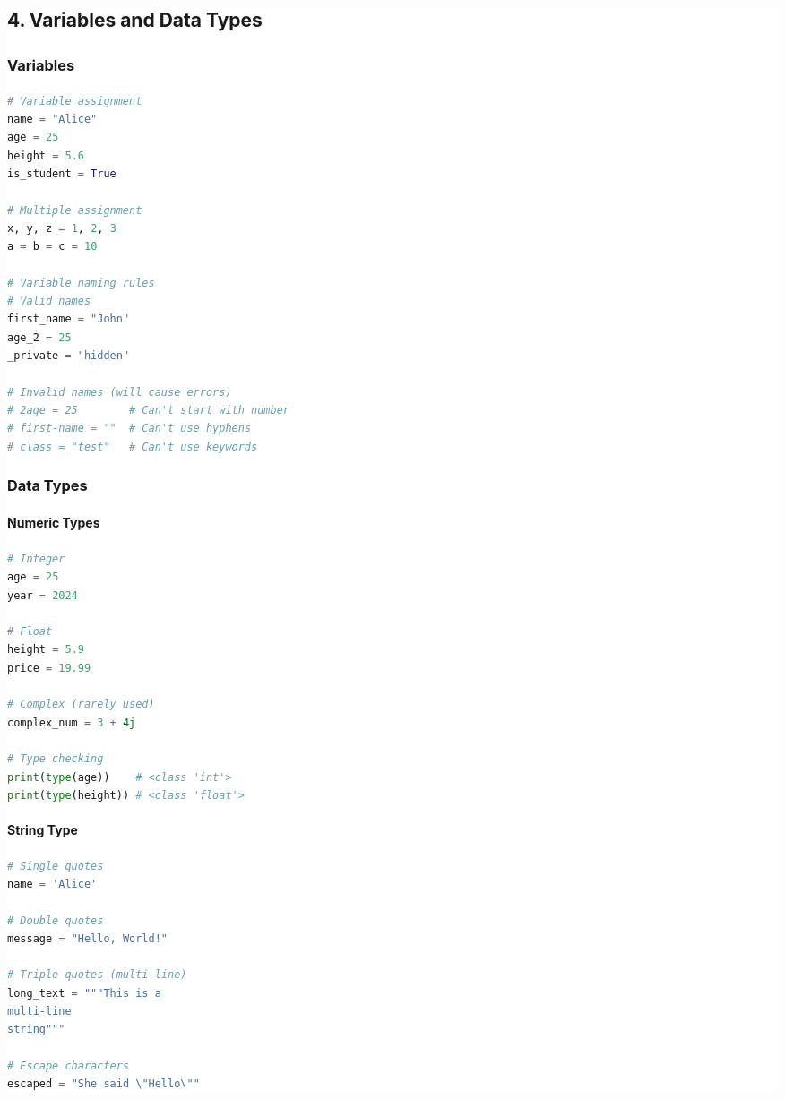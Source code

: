 
## 4. Variables and Data Types

### Variables

```python
# Variable assignment
name = "Alice"
age = 25
height = 5.6
is_student = True

# Multiple assignment
x, y, z = 1, 2, 3
a = b = c = 10

# Variable naming rules
# Valid names
first_name = "John"
age_2 = 25
_private = "hidden"

# Invalid names (will cause errors)
# 2age = 25        # Can't start with number
# first-name = ""  # Can't use hyphens
# class = "test"   # Can't use keywords
```

### Data Types

#### Numeric Types

```python
# Integer
age = 25
year = 2024

# Float
height = 5.9
price = 19.99

# Complex (rarely used)
complex_num = 3 + 4j

# Type checking
print(type(age))    # <class 'int'>
print(type(height)) # <class 'float'>
```

#### String Type

```python
# Single quotes
name = 'Alice'

# Double quotes
message = "Hello, World!"

# Triple quotes (multi-line)
long_text = """This is a
multi-line
string"""

# Escape characters
escaped = "She said \"Hello\""
```